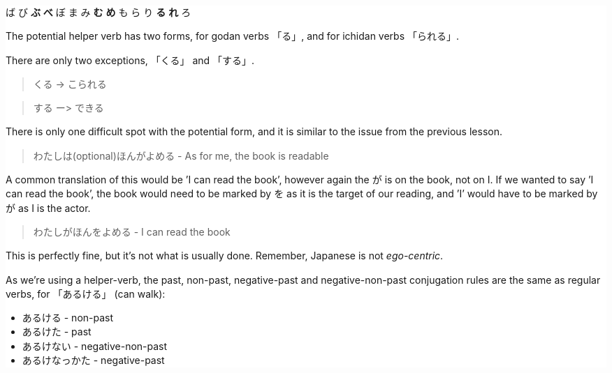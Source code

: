 <tr>
<td class="org-left">ば</td>
<td class="org-left">び</td>
<td class="org-left"><b>ぶ</b></td>
<td class="org-left"><b>べ</b></td>
<td class="org-left">ぼ</td>
</tr>


<tr>
<td class="org-left">ま</td>
<td class="org-left">み</td>
<td class="org-left"><b>む</b></td>
<td class="org-left"><b>め</b></td>
<td class="org-left">も</td>
</tr>


<tr>
<td class="org-left">ら</td>
<td class="org-left">り</td>
<td class="org-left"><b>る</b></td>
<td class="org-left"><b>れ</b></td>
<td class="org-left">ろ</td>
</tr>
</tbody>
</table>

The potential helper verb has two forms, for godan verbs 「る」, and for ichidan verbs 「られる」.

There are only two exceptions, 「くる」 and 「する」.

> くる -> こられる

> する ー> できる

There is only one difficult spot with the potential form, and it is similar to the issue from the previous lesson.

> わたしは(optional)ほんがよめる - As for me, the book is readable

A common translation of this would be &rsquo;I can read the book&rsquo;, however again the が is on the book, not on I. If we wanted to say &rsquo;I can read the book&rsquo;, the book would need to be marked by を as it is the target of our reading, and &rsquo;I&rsquo; would have to be marked by が as I is the actor.

> わたしがほんをよめる - I can read the book

This is perfectly fine, but it&rsquo;s not what is usually done. Remember, Japanese is not *ego-centric*.

As we&rsquo;re using a helper-verb, the past, non-past, negative-past and negative-non-past conjugation rules are the same as regular verbs, for 「あるける」 (can walk):

-   あるける - non-past
-   あるけた - past
-   あるけない - negative-non-past
-   あるけなっかた - negative-past
